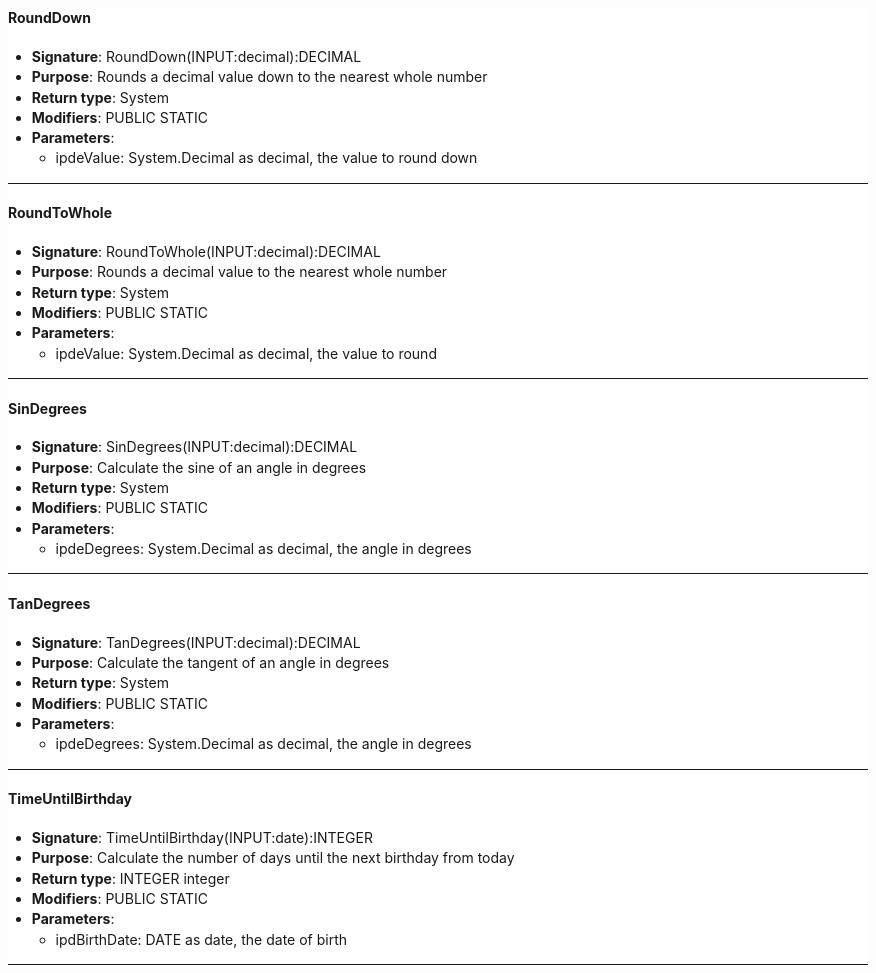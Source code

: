 
<a id="rounddown"></a>
#### RoundDown
- **Signature**: RoundDown(INPUT:decimal):DECIMAL
- **Purpose**: Rounds a decimal value down to the nearest whole number
- **Return type**: System
- **Modifiers**: PUBLIC STATIC
- **Parameters**:
  - ipdeValue: System.Decimal as decimal, the value to round down

---

<a id="roundtowhole"></a>
#### RoundToWhole
- **Signature**: RoundToWhole(INPUT:decimal):DECIMAL
- **Purpose**: Rounds a decimal value to the nearest whole number
- **Return type**: System
- **Modifiers**: PUBLIC STATIC
- **Parameters**:
  - ipdeValue: System.Decimal as decimal, the value to round

---

<a id="sindegrees"></a>
#### SinDegrees
- **Signature**: SinDegrees(INPUT:decimal):DECIMAL
- **Purpose**: Calculate the sine of an angle in degrees
- **Return type**: System
- **Modifiers**: PUBLIC STATIC
- **Parameters**:
  - ipdeDegrees: System.Decimal as decimal, the angle in degrees

---

<a id="tandegrees"></a>
#### TanDegrees
- **Signature**: TanDegrees(INPUT:decimal):DECIMAL
- **Purpose**: Calculate the tangent of an angle in degrees
- **Return type**: System
- **Modifiers**: PUBLIC STATIC
- **Parameters**:
  - ipdeDegrees: System.Decimal as decimal, the angle in degrees

---

<a id="timeuntilbirthday"></a>
#### TimeUntilBirthday
- **Signature**: TimeUntilBirthday(INPUT:date):INTEGER
- **Purpose**: Calculate the number of days until the next birthday from today
- **Return type**: INTEGER integer
- **Modifiers**: PUBLIC STATIC
- **Parameters**:
  - ipdBirthDate: DATE as date, the date of birth

---